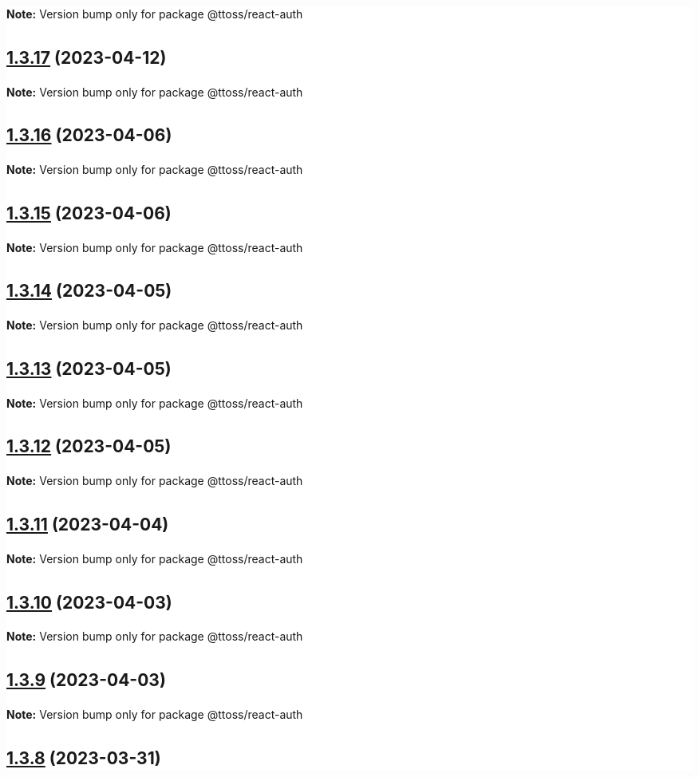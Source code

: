 **Note:** Version bump only for package @ttoss/react-auth

## [1.3.17](https://github.com/ttoss/ttoss/compare/@ttoss/react-auth@1.3.16...@ttoss/react-auth@1.3.17) (2023-04-12)

**Note:** Version bump only for package @ttoss/react-auth

## [1.3.16](https://github.com/ttoss/ttoss/compare/@ttoss/react-auth@1.3.15...@ttoss/react-auth@1.3.16) (2023-04-06)

**Note:** Version bump only for package @ttoss/react-auth

## [1.3.15](https://github.com/ttoss/ttoss/compare/@ttoss/react-auth@1.3.14...@ttoss/react-auth@1.3.15) (2023-04-06)

**Note:** Version bump only for package @ttoss/react-auth

## [1.3.14](https://github.com/ttoss/ttoss/compare/@ttoss/react-auth@1.3.13...@ttoss/react-auth@1.3.14) (2023-04-05)

**Note:** Version bump only for package @ttoss/react-auth

## [1.3.13](https://github.com/ttoss/ttoss/compare/@ttoss/react-auth@1.3.12...@ttoss/react-auth@1.3.13) (2023-04-05)

**Note:** Version bump only for package @ttoss/react-auth

## [1.3.12](https://github.com/ttoss/ttoss/compare/@ttoss/react-auth@1.3.11...@ttoss/react-auth@1.3.12) (2023-04-05)

**Note:** Version bump only for package @ttoss/react-auth

## [1.3.11](https://github.com/ttoss/ttoss/compare/@ttoss/react-auth@1.3.10...@ttoss/react-auth@1.3.11) (2023-04-04)

**Note:** Version bump only for package @ttoss/react-auth

## [1.3.10](https://github.com/ttoss/ttoss/compare/@ttoss/react-auth@1.3.9...@ttoss/react-auth@1.3.10) (2023-04-03)

**Note:** Version bump only for package @ttoss/react-auth

## [1.3.9](https://github.com/ttoss/ttoss/compare/@ttoss/react-auth@1.3.8...@ttoss/react-auth@1.3.9) (2023-04-03)

**Note:** Version bump only for package @ttoss/react-auth

## [1.3.8](https://github.com/ttoss/ttoss/compare/@ttoss/react-auth@1.3.7...@ttoss/react-auth@1.3.8) (2023-03-31)
